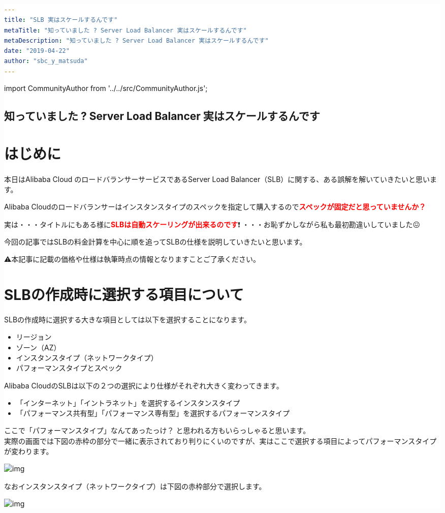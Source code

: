 ```yaml
---
title: "SLB 実はスケールするんです"
metaTitle: "知っていました ? Server Load Balancer 実はスケールするんです"
metaDescription: "知っていました ? Server Load Balancer 実はスケールするんです"
date: "2019-04-22"
author: "sbc_y_matsuda"
---
```


import CommunityAuthor from '../../src/CommunityAuthor.js';

## 知っていました ? Server Load Balancer 実はスケールするんです

# はじめに

本日はAlibaba Cloud のロードバランサーサービスであるServer Load Balancer（SLB）に関する、ある誤解を解いていきたいと思います。

Alibaba Cloudのロードバランサーはインスタンスタイプのスペックを指定して購入するので<span style="color: #ff0000"><b>スペックが固定だと思っていませんか？</b> </span>   

実は・・・タイトルにもある様に<span style="color: #ff0000"><b>SLBは自動スケーリングが出来るのです</b></span>❗️
・・・お恥ずかしながら私も最初勘違いしていました😖

今回の記事ではSLBの料金計算を中心に順を追ってSLBの仕様を説明していきたいと思います。


⚠️本記事に記載の価格や仕様は執筆時点の情報となりますことご了承ください。




#  SLBの作成時に選択する項目について

SLBの作成時に選択する大きな項目としては以下を選択することになります。  

* リージョン  
* ゾーン（AZ）  
* インスタンスタイプ（ネットワークタイプ）  
* パフォーマンスタイプとスペック   

Alibaba CloudのSLBは以下の２つの選択により仕様がそれぞれ大きく変わってきます。    
* 「インターネット」「イントラネット」を選択するインスタンスタイプ  
* 「パフォーマンス共有型」「パフォーマンス専有型」を選択するパフォーマンスタイプ  

ここで「パフォーマンスタイプ」なんてあったっけ？  と思われる方もいらっしゃると思います。    
実際の画面では下図の赤枠の部分で一緒に表示されており判りにくいのですが、実はここで選択する項目によってパフォーマンスタイプが変わります。    

![img](https://raw.githubusercontent.com/sbcloud/help/master/content/usecase-computing/computing_images_17680117127050800000/20190419125727.png "img")    


なおインスタンスタイプ（ネットワークタイプ）は下図の赤枠部分で選択します。    


![img](https://raw.githubusercontent.com/sbcloud/help/master/content/usecase-computing/computing_images_17680117127050800000/20190419132400.png "img")    
